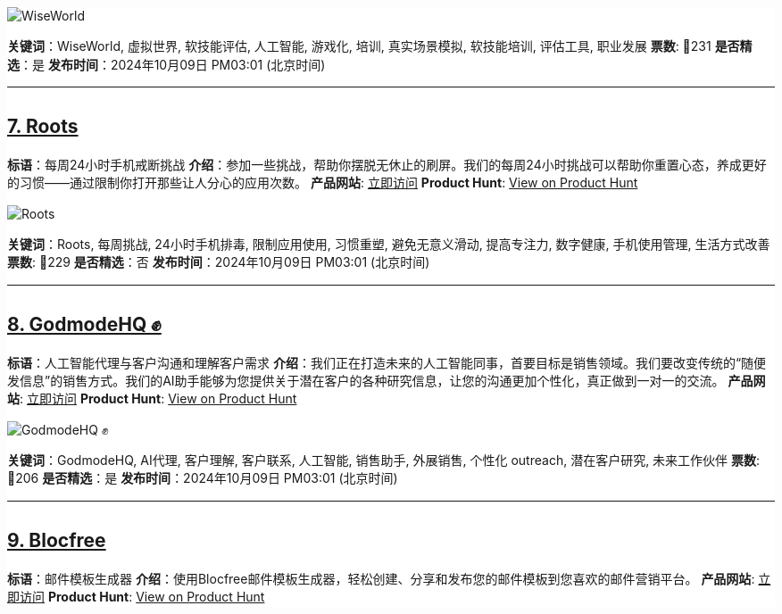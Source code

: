 ![WiseWorld](https://ph-files.imgix.net/2e45dff0-9d0f-47e9-9ef6-7dc67e7af9f0.jpeg?auto=format&fit=crop&frame=1&h=512&w=1024)

**关键词**：WiseWorld, 虚拟世界, 软技能评估, 人工智能, 游戏化, 培训, 真实场景模拟, 软技能培训, 评估工具, 职业发展
**票数**: 🔺231
**是否精选**：是
**发布时间**：2024年10月09日 PM03:01 (北京时间)

---

## [7. Roots](https://www.producthunt.com/posts/roots-5?utm_campaign=producthunt-api&utm_medium=api-v2&utm_source=Application%3A+My_PH_APP+%28ID%3A+138680%29)
**标语**：每周24小时手机戒断挑战
**介绍**：参加一些挑战，帮助你摆脱无休止的刷屏。我们的每周24小时挑战可以帮助你重置心态，养成更好的习惯——通过限制你打开那些让人分心的应用次数。
**产品网站**: [立即访问](https://www.producthunt.com/r/4BYMO6PDMWF2M2?utm_campaign=producthunt-api&utm_medium=api-v2&utm_source=Application%3A+My_PH_APP+%28ID%3A+138680%29)
**Product Hunt**: [View on Product Hunt](https://www.producthunt.com/posts/roots-5?utm_campaign=producthunt-api&utm_medium=api-v2&utm_source=Application%3A+My_PH_APP+%28ID%3A+138680%29)

![Roots](https://ph-files.imgix.net/dff52ba0-fa44-4a0b-a7b7-a479118402dc.jpeg?auto=format&fit=crop&frame=1&h=512&w=1024)

**关键词**：Roots, 每周挑战, 24小时手机排毒, 限制应用使用, 习惯重塑, 避免无意义滑动, 提高专注力, 数字健康, 手机使用管理, 生活方式改善
**票数**: 🔺229
**是否精选**：否
**发布时间**：2024年10月09日 PM03:01 (北京时间)

---

## [8. GodmodeHQ ✊](https://www.producthunt.com/posts/godmodehq?utm_campaign=producthunt-api&utm_medium=api-v2&utm_source=Application%3A+My_PH_APP+%28ID%3A+138680%29)
**标语**：人工智能代理与客户沟通和理解客户需求
**介绍**：我们正在打造未来的人工智能同事，首要目标是销售领域。我们要改变传统的“随便发信息”的销售方式。我们的AI助手能够为您提供关于潜在客户的各种研究信息，让您的沟通更加个性化，真正做到一对一的交流。
**产品网站**: [立即访问](https://www.producthunt.com/r/NAXDIAEQWT33OO?utm_campaign=producthunt-api&utm_medium=api-v2&utm_source=Application%3A+My_PH_APP+%28ID%3A+138680%29)
**Product Hunt**: [View on Product Hunt](https://www.producthunt.com/posts/godmodehq?utm_campaign=producthunt-api&utm_medium=api-v2&utm_source=Application%3A+My_PH_APP+%28ID%3A+138680%29)

![GodmodeHQ ✊](https://ph-files.imgix.net/c73cfe0b-ca5d-4c5f-92c7-a99da8929ae6.png?auto=format&fit=crop&frame=1&h=512&w=1024)

**关键词**：GodmodeHQ, AI代理, 客户理解, 客户联系, 人工智能, 销售助手, 外展销售, 个性化 outreach, 潜在客户研究, 未来工作伙伴
**票数**: 🔺206
**是否精选**：是
**发布时间**：2024年10月09日 PM03:01 (北京时间)

---

## [9. Blocfree](https://www.producthunt.com/posts/blocfree-2?utm_campaign=producthunt-api&utm_medium=api-v2&utm_source=Application%3A+My_PH_APP+%28ID%3A+138680%29)
**标语**：邮件模板生成器
**介绍**：使用Blocfree邮件模板生成器，轻松创建、分享和发布您的邮件模板到您喜欢的邮件营销平台。
**产品网站**: [立即访问](https://www.producthunt.com/r/WUW2UZ7ORGACVS?utm_campaign=producthunt-api&utm_medium=api-v2&utm_source=Application%3A+My_PH_APP+%28ID%3A+138680%29)
**Product Hunt**: [View on Product Hunt](https://www.producthunt.com/posts/blocfree-2?utm_campaign=producthunt-api&utm_medium=api-v2&utm_source=Application%3A+My_PH_APP+%28ID%3A+138680%29)
